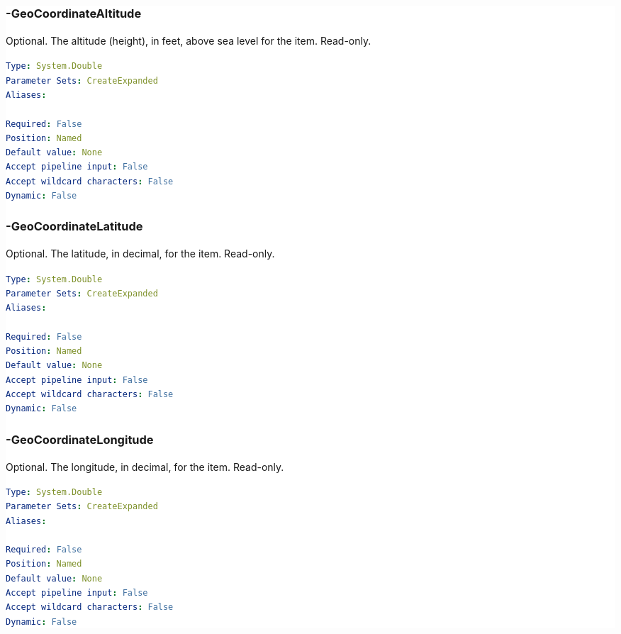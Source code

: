 ### -GeoCoordinateAltitude
Optional.
The altitude (height), in feet, above sea level for the item.
Read-only.

```yaml
Type: System.Double
Parameter Sets: CreateExpanded
Aliases:

Required: False
Position: Named
Default value: None
Accept pipeline input: False
Accept wildcard characters: False
Dynamic: False
```

### -GeoCoordinateLatitude
Optional.
The latitude, in decimal, for the item.
Read-only.

```yaml
Type: System.Double
Parameter Sets: CreateExpanded
Aliases:

Required: False
Position: Named
Default value: None
Accept pipeline input: False
Accept wildcard characters: False
Dynamic: False
```

### -GeoCoordinateLongitude
Optional.
The longitude, in decimal, for the item.
Read-only.

```yaml
Type: System.Double
Parameter Sets: CreateExpanded
Aliases:

Required: False
Position: Named
Default value: None
Accept pipeline input: False
Accept wildcard characters: False
Dynamic: False
```

